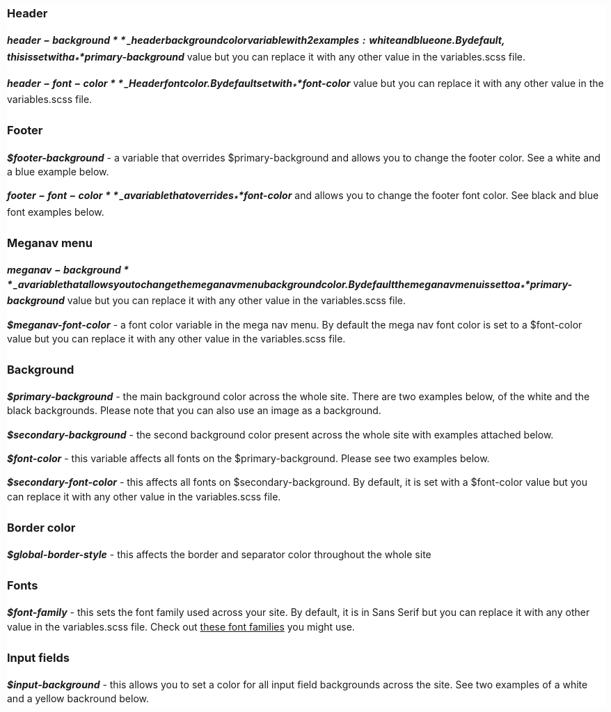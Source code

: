 ### Header

_**$header-background**_ - header background color variable with 2 examples: white and blue one. By default, this is set with a _**$primary-background**_ value but you can replace it with any other value in the variables.scss file.

_**$header-font-color**_- Header font color. By default set with _**$font-color**_ value but you can replace it with any other value in the variables.scss file.

### Footer

_**$footer-background**_ - a variable that overrides $primary-background and allows you to change the footer color. See a white and a blue example below.

_**$footer-font-color**_ - a variable that overrides _**$font-color**_ and allows you to change the footer font color. See black and blue font examples below.

### Meganav menu

_**$meganav-background**_ - a variable that allows you to change the mega nav menu background color. By default the meganav menu is set to a _**$primary-background**_ value but you can replace it with any other value in the variables.scss file.

_**$meganav-font-color**_ - a font color variable in the mega nav menu. By default the mega nav font color is set to a $font-color value but you can replace it with any other value in the variables.scss file.

### Background

_**$primary-background**_ - the main background color across the whole site. There are two examples below, of the white and the black backgrounds. Please note that you can also use an image as a background.

_**$secondary-background**_ - the second background color present across the whole site with examples attached below.

_**$font-color**_ - this variable affects all fonts on the $primary-background. Please see two examples below.

_**$secondary-font-color**_ - this affects all fonts on $secondary-background. By default, it is set with a $font-color value but you can replace it with any other value in the variables.scss file.

### Border color

_**$global-border-style**_ - this affects the border and separator color throughout the whole site

### Fonts

_**$font-family**_ - this sets the font family used across your site. By default, it is in Sans Serif but you can replace it with any other value in the variables.scss file. Check out [these font families](https://websitesetup.org/web-safe-fonts-html-css/) you might use.

### Input fields

_**$input-background**_ - this allows you to set a color for all input field backgrounds across the site. See two examples of a white and a yellow backround below.
